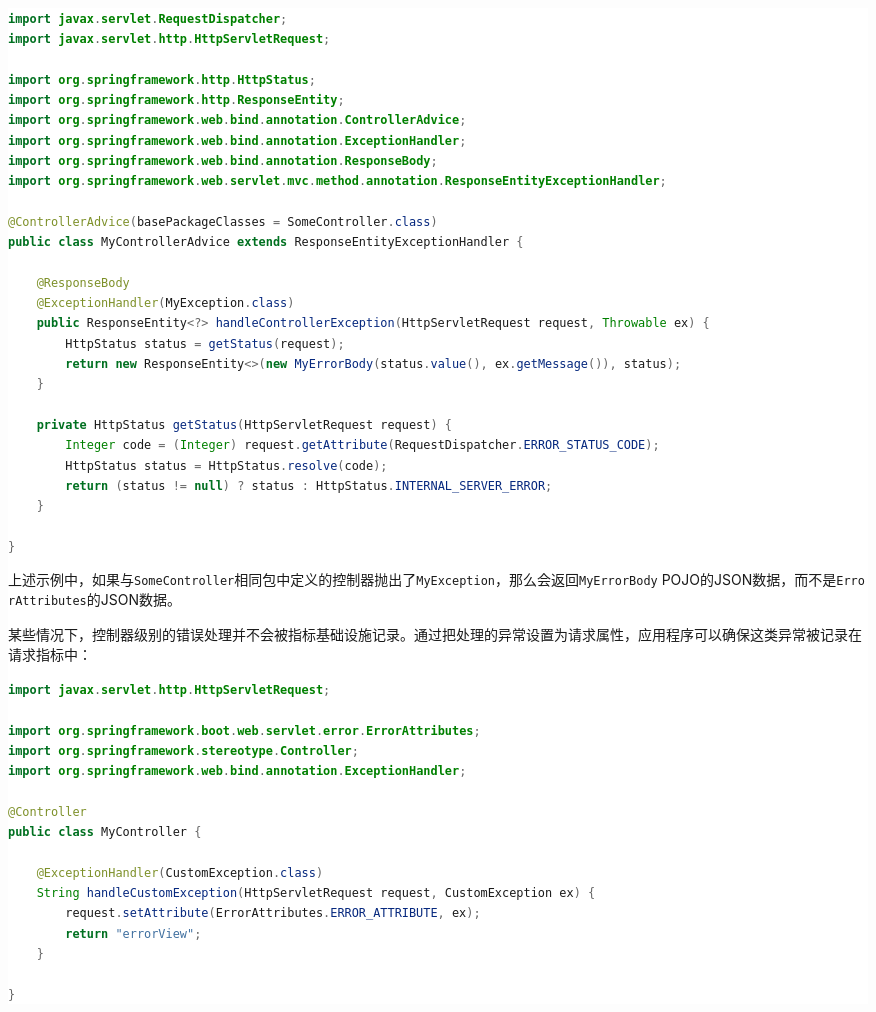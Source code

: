 ```java
import javax.servlet.RequestDispatcher;
import javax.servlet.http.HttpServletRequest;

import org.springframework.http.HttpStatus;
import org.springframework.http.ResponseEntity;
import org.springframework.web.bind.annotation.ControllerAdvice;
import org.springframework.web.bind.annotation.ExceptionHandler;
import org.springframework.web.bind.annotation.ResponseBody;
import org.springframework.web.servlet.mvc.method.annotation.ResponseEntityExceptionHandler;

@ControllerAdvice(basePackageClasses = SomeController.class)
public class MyControllerAdvice extends ResponseEntityExceptionHandler {

    @ResponseBody
    @ExceptionHandler(MyException.class)
    public ResponseEntity<?> handleControllerException(HttpServletRequest request, Throwable ex) {
        HttpStatus status = getStatus(request);
        return new ResponseEntity<>(new MyErrorBody(status.value(), ex.getMessage()), status);
    }

    private HttpStatus getStatus(HttpServletRequest request) {
        Integer code = (Integer) request.getAttribute(RequestDispatcher.ERROR_STATUS_CODE);
        HttpStatus status = HttpStatus.resolve(code);
        return (status != null) ? status : HttpStatus.INTERNAL_SERVER_ERROR;
    }

}
```

上述示例中，如果与`SomeController`相同包中定义的控制器抛出了`MyException`，那么会返回`MyErrorBody` POJO的JSON数据，而不是`ErrorAttributes`的JSON数据。

某些情况下，控制器级别的错误处理并不会被指标基础设施记录。通过把处理的异常设置为请求属性，应用程序可以确保这类异常被记录在请求指标中：

```java
import javax.servlet.http.HttpServletRequest;

import org.springframework.boot.web.servlet.error.ErrorAttributes;
import org.springframework.stereotype.Controller;
import org.springframework.web.bind.annotation.ExceptionHandler;

@Controller
public class MyController {

    @ExceptionHandler(CustomException.class)
    String handleCustomException(HttpServletRequest request, CustomException ex) {
        request.setAttribute(ErrorAttributes.ERROR_ATTRIBUTE, ex);
        return "errorView";
    }

}
```
